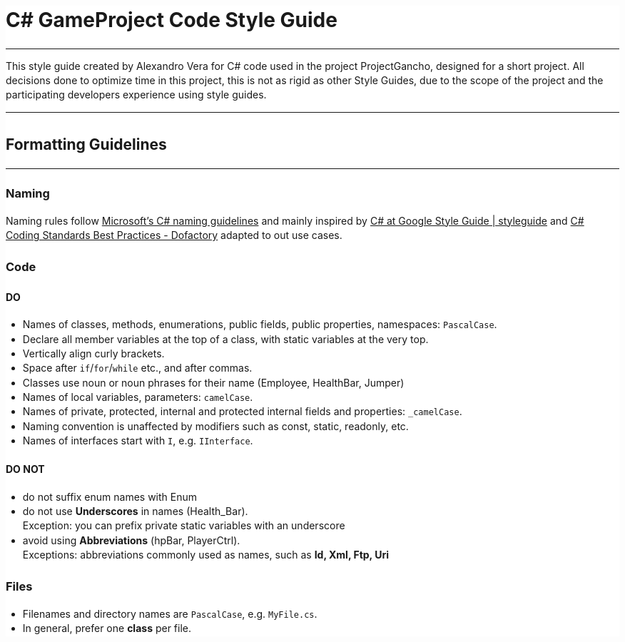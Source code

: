 # C# GameProject Code Style Guide
---

This style guide created by Alexandro Vera for C# code used in the project ProjectGancho, designed for a short project. All decisions done to optimize time in this project, this is not as rigid as other Style Guides, due to the scope of the project and the participating developers experience using style guides.

----

## Formatting Guidelines
---

### Naming

Naming rules follow [Microsoft’s C# naming guidelines](https://docs.microsoft.com/en-us/dotnet/standard/design-guidelines/naming-guidelines) and mainly inspired by [C# at Google Style Guide | styleguide](https://google.github.io/styleguide/csharp-style.html) and [C# Coding Standards Best Practices - Dofactory](https://www.dofactory.com/csharp-coding-standards#enumtypes)
adapted to out use cases.

### Code

#### **DO**

-   Names of classes, methods, enumerations, public fields, public properties, namespaces: `PascalCase`.
-   Declare all member variables at the top of a class, with static variables at the very top.
-   Vertically align curly brackets.
-   Space after `if`/`for`/`while` etc., and after commas.
-   Classes use noun or noun phrases for their name (Employee, HealthBar, Jumper)
-   Names of local variables, parameters: `camelCase`.
-   Names of private, protected, internal and protected internal fields and properties: `_camelCase`.
-   Naming convention is unaffected by modifiers such as const, static, readonly, etc.
-   Names of interfaces start with `I`, e.g. `IInterface`.

#### **DO NOT**

-   do not suffix enum names with Enum
-   do not use **Underscores** in names (Health_Bar).  
Exception: you can prefix private static variables with an underscore
-   avoid using **Abbreviations** (hpBar, PlayerCtrl).  
Exceptions: abbreviations commonly used as names, such as **Id, Xml, Ftp, Uri**

### Files

-   Filenames and directory names are `PascalCase`, e.g. `MyFile.cs`.
-   In general, prefer one **class** per file. 

